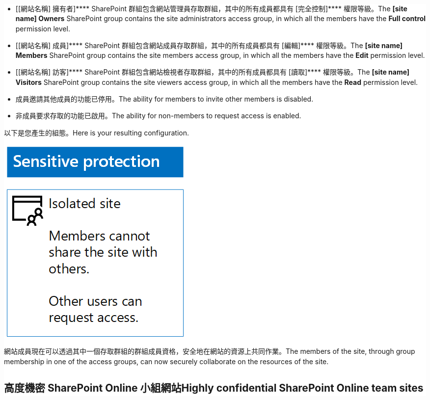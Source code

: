 - <span data-ttu-id="32f1f-202">[[網站名稱] 擁有者]\*\*\*\* SharePoint 群組包含網站管理員存取群組，其中的所有成員都具有 [完全控制]\*\*\*\* 權限等級。</span><span class="sxs-lookup"><span data-stu-id="32f1f-202">The **[site name] Owners** SharePoint group contains the site administrators access group, in which all the members have the **Full control** permission level.</span></span>
    
- <span data-ttu-id="32f1f-203">[[網站名稱] 成員]\*\*\*\* SharePoint 群組包含網站成員存取群組，其中的所有成員都具有 [編輯]\*\*\*\* 權限等級。</span><span class="sxs-lookup"><span data-stu-id="32f1f-203">The **[site name] Members** SharePoint group contains the site members access group, in which all the members have the **Edit** permission level.</span></span>
    
- <span data-ttu-id="32f1f-204">[[網站名稱] 訪客]\*\*\*\* SharePoint 群組包含網站檢視者存取群組，其中的所有成員都具有 [讀取]\*\*\*\* 權限等級。</span><span class="sxs-lookup"><span data-stu-id="32f1f-204">The **[site name] Visitors** SharePoint group contains the site viewers access group, in which all the members have the **Read** permission level.</span></span>
    
- <span data-ttu-id="32f1f-205">成員邀請其他成員的功能已停用。</span><span class="sxs-lookup"><span data-stu-id="32f1f-205">The ability for members to invite other members is disabled.</span></span>
    
- <span data-ttu-id="32f1f-206">非成員要求存取的功能已啟用。</span><span class="sxs-lookup"><span data-stu-id="32f1f-206">The ability for non-members to request access is enabled.</span></span>
    
<span data-ttu-id="32f1f-207">以下是您產生的組態。</span><span class="sxs-lookup"><span data-stu-id="32f1f-207">Here is your resulting configuration.</span></span>
  
![適用於隔離 SharePoint Online 小組網站的敏感性層級保護。](media/7a6ab9c6-560a-4674-ac39-8175644dbe6f.png)
  
<span data-ttu-id="32f1f-209">網站成員現在可以透過其中一個存取群組的群組成員資格，安全地在網站的資源上共同作業。</span><span class="sxs-lookup"><span data-stu-id="32f1f-209">The members of the site, through group membership in one of the access groups, can now securely collaborate on the resources of the site.</span></span>
  
## <a name="highly-confidential-sharepoint-online-team-sites"></a><span data-ttu-id="32f1f-210">高度機密 SharePoint Online 小組網站</span><span class="sxs-lookup"><span data-stu-id="32f1f-210">Highly confidential SharePoint Online team sites</span></span>
